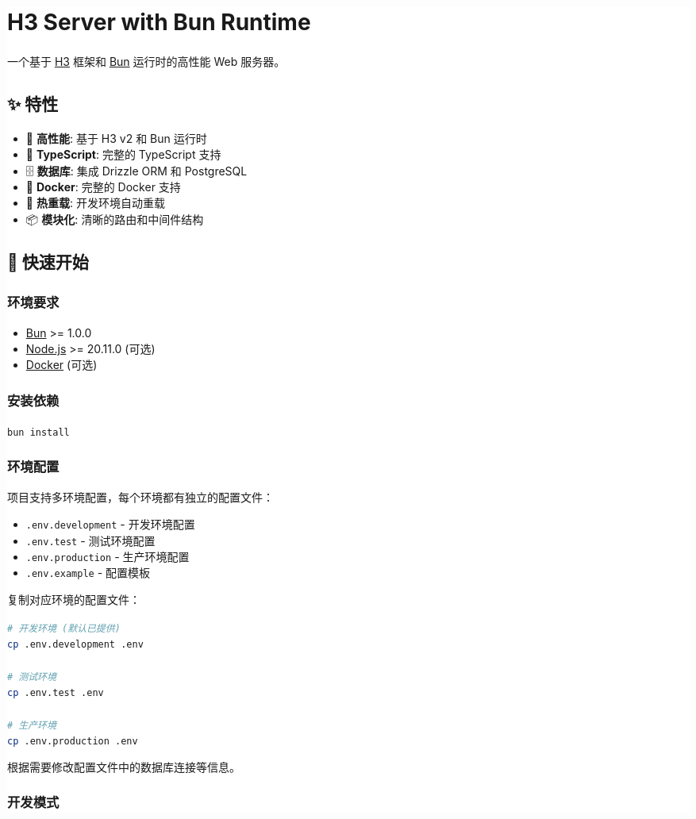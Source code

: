 # H3 Server with Bun Runtime

一个基于 [H3](https://h3.dev/) 框架和 [Bun](https://bun.sh) 运行时的高性能 Web 服务器。

## ✨ 特性

- 🚀 **高性能**: 基于 H3 v2 和 Bun 运行时
- 🔧 **TypeScript**: 完整的 TypeScript 支持
- 🗄️ **数据库**: 集成 Drizzle ORM 和 PostgreSQL
- 🐳 **Docker**: 完整的 Docker 支持
- 🔄 **热重载**: 开发环境自动重载
- 📦 **模块化**: 清晰的路由和中间件结构

## 🚀 快速开始

### 环境要求

- [Bun](https://bun.sh) >= 1.0.0
- [Node.js](https://nodejs.org) >= 20.11.0 (可选)
- [Docker](https://docker.com) (可选)

### 安装依赖

```bash
bun install
```

### 环境配置

项目支持多环境配置，每个环境都有独立的配置文件：

- `.env.development` - 开发环境配置
- `.env.test` - 测试环境配置
- `.env.production` - 生产环境配置
- `.env.example` - 配置模板

复制对应环境的配置文件：

```bash
# 开发环境 (默认已提供)
cp .env.development .env

# 测试环境
cp .env.test .env

# 生产环境
cp .env.production .env
```

根据需要修改配置文件中的数据库连接等信息。

### 开发模式

